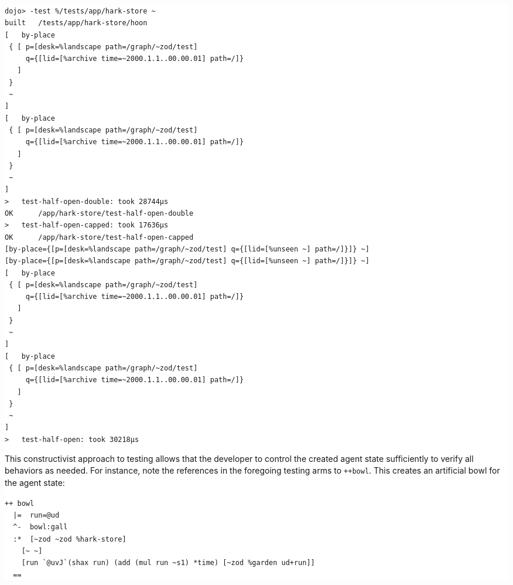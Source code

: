 ```
dojo> -test %/tests/app/hark-store ~
built   /tests/app/hark-store/hoon
[   by-place
 { [ p=[desk=%landscape path=/graph/~zod/test]
     q={[lid=[%archive time=~2000.1.1..00.00.01] path=/]}
   ]
 }
 ~
]
[   by-place
 { [ p=[desk=%landscape path=/graph/~zod/test]
     q={[lid=[%archive time=~2000.1.1..00.00.01] path=/]}
   ]
 }
 ~
]
>   test-half-open-double: took 28744µs
OK      /app/hark-store/test-half-open-double
>   test-half-open-capped: took 17636µs
OK      /app/hark-store/test-half-open-capped
[by-place={[p=[desk=%landscape path=/graph/~zod/test] q={[lid=[%unseen ~] path=/]}]} ~]
[by-place={[p=[desk=%landscape path=/graph/~zod/test] q={[lid=[%unseen ~] path=/]}]} ~]
[   by-place
 { [ p=[desk=%landscape path=/graph/~zod/test]
     q={[lid=[%archive time=~2000.1.1..00.00.01] path=/]}
   ]
 }
 ~
]
[   by-place
 { [ p=[desk=%landscape path=/graph/~zod/test]
     q={[lid=[%archive time=~2000.1.1..00.00.01] path=/]}
   ]
 }
 ~
]
>   test-half-open: took 30218µs
```

This constructivist approach to testing allows that the developer to control the created agent state sufficiently to verify all behaviors as needed. For instance, note the references in the foregoing testing arms to `++bowl`. This creates an artificial bowl for the agent state:

```
++ bowl
  |=  run=@ud
  ^-  bowl:gall
  :*  [~zod ~zod %hark-store]
    [~ ~]
    [run `@uvJ`(shax run) (add (mul run ~s1) *time) [~zod %garden ud+run]]
  ==
```
